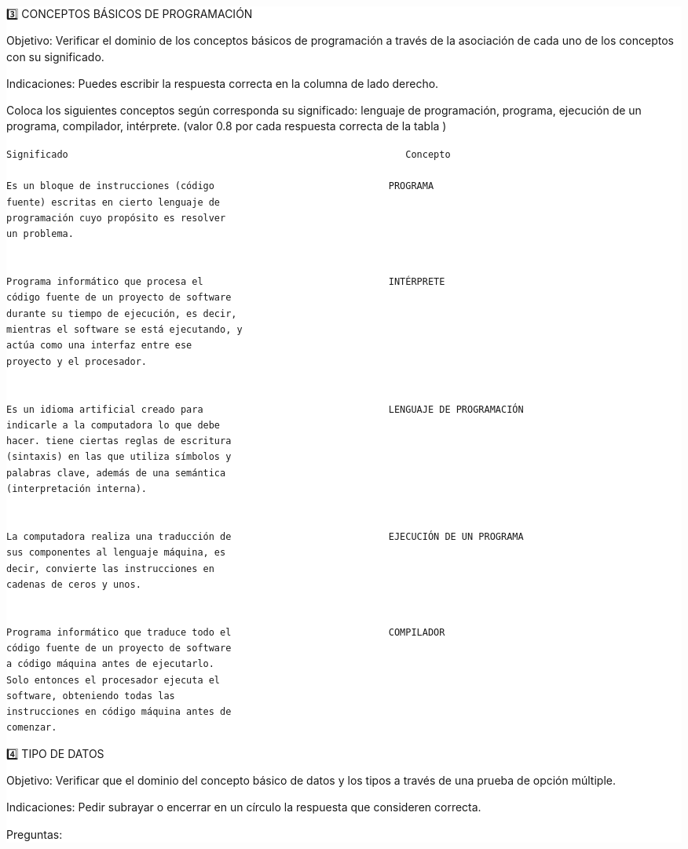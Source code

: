 
3️⃣ CONCEPTOS BÁSICOS DE PROGRAMACIÓN

Objetivo: Verificar el dominio de los conceptos básicos de programación a través de la  asociación de cada uno de los conceptos con su significado.

Indicaciones: Puedes escribir la respuesta correcta en la columna de lado derecho.

Coloca los siguientes conceptos según corresponda su significado: lenguaje de programación, programa, ejecución de un programa, compilador, intérprete. (valor 0.8
por cada respuesta correcta de la tabla )

    Significado                                                            Concepto

    Es un bloque de instrucciones (código                               PROGRAMA
    fuente) escritas en cierto lenguaje de
    programación cuyo propósito es resolver
    un problema.


    Programa informático que procesa el                                 INTÉRPRETE
    código fuente de un proyecto de software
    durante su tiempo de ejecución, es decir,
    mientras el software se está ejecutando, y
    actúa como una interfaz entre ese
    proyecto y el procesador.


    Es un idioma artificial creado para                                 LENGUAJE DE PROGRAMACIÓN
    indicarle a la computadora lo que debe
    hacer. tiene ciertas reglas de escritura
    (sintaxis) en las que utiliza símbolos y
    palabras clave, además de una semántica
    (interpretación interna).


    La computadora realiza una traducción de                            EJECUCIÓN DE UN PROGRAMA
    sus componentes al lenguaje máquina, es
    decir, convierte las instrucciones en
    cadenas de ceros y unos.


    Programa informático que traduce todo el                            COMPILADOR
    código fuente de un proyecto de software
    a código máquina antes de ejecutarlo.
    Solo entonces el procesador ejecuta el
    software, obteniendo todas las
    instrucciones en código máquina antes de
    comenzar.




4️⃣ TIPO DE DATOS

Objetivo: Verificar que el dominio del concepto básico de datos y los tipos a través de una prueba de opción múltiple.

Indicaciones: Pedir subrayar o encerrar en un círculo la respuesta que consideren correcta.

Preguntas:

